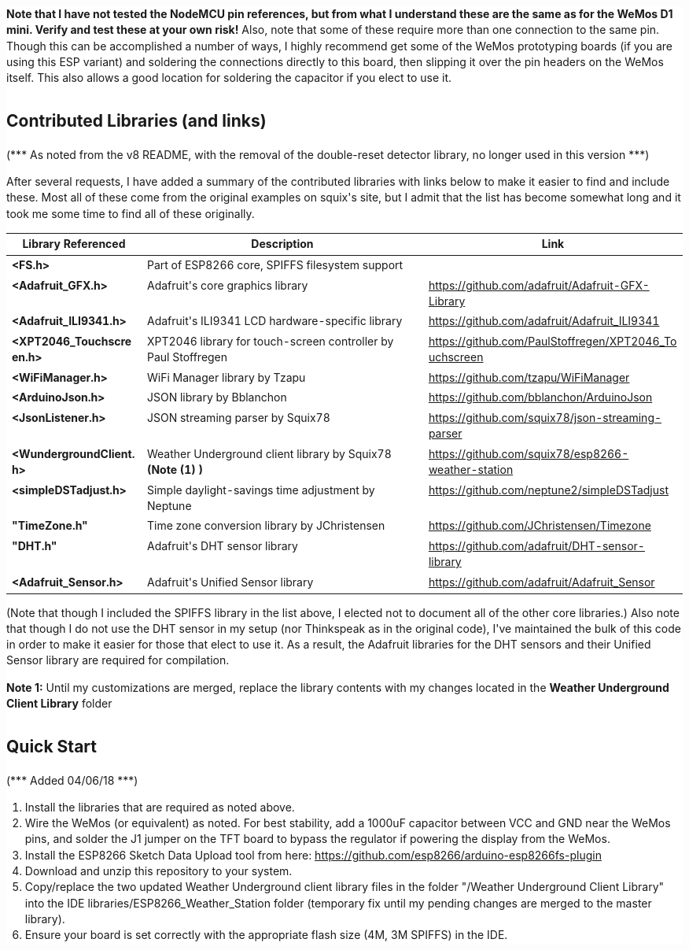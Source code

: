 **Note that I have not tested the NodeMCU pin references, but from what I understand these are the same as for the WeMos D1 mini.  Verify and test these at your own risk!**  Also, note that some of these require more than one connection to the same pin.  Though this can be accomplished a number of ways, I highly recommend get some of the WeMos prototyping boards (if you are using this ESP variant) and soldering the connections directly to this board, then slipping it over the pin headers on the WeMos itself.  This also allows a good location for soldering the capacitor if you elect to use it.


##  Contributed Libraries (and links)

(*** As noted from the v8 README, with the removal of the double-reset detector library, no longer used in this version ***)

After several requests, I have added a summary of the contributed libraries with links below to make it easier to find and include these.  Most all of these come from the original examples on squix's site, but I admit that the list has become somewhat long and it took me some time to find all of these originally.

Library Referenced | Description | Link
------------------ | ----------- | ----
**<FS.h>** | Part of ESP8266 core, SPIFFS filesystem support | 
**<Adafruit_GFX.h>** | Adafruit's core graphics library | <https://github.com/adafruit/Adafruit-GFX-Library>
**<Adafruit_ILI9341.h>** | Adafruit's ILI9341 LCD hardware-specific library | <https://github.com/adafruit/Adafruit_ILI9341>
**<XPT2046_Touchscreen.h>** | XPT2046 library for touch-screen controller by Paul Stoffregen | <https://github.com/PaulStoffregen/XPT2046_Touchscreen>
**<WiFiManager.h>** | WiFi Manager library by Tzapu | <https://github.com/tzapu/WiFiManager>
**<ArduinoJson.h>** | JSON library by Bblanchon | <https://github.com/bblanchon/ArduinoJson>
**<JsonListener.h>** | JSON streaming parser by Squix78 | <https://github.com/squix78/json-streaming-parser>
**<WundergroundClient.h>** | Weather Underground client library by Squix78 **(Note (1) )** | <https://github.com/squix78/esp8266-weather-station>
**<simpleDSTadjust.h>**	| Simple daylight-savings time adjustment by Neptune | <https://github.com/neptune2/simpleDSTadjust>
**"TimeZone.h"** | Time zone conversion library by JChristensen | <https://github.com/JChristensen/Timezone>
**"DHT.h"** | Adafruit's DHT sensor library | <https://github.com/adafruit/DHT-sensor-library>
**<Adafruit_Sensor.h>** | Adafruit's Unified Sensor library | <https://github.com/adafruit/Adafruit_Sensor>

(Note that though I included the SPIFFS library in the list above, I elected not to document all of the other core libraries.)  Also note that though I do not use the DHT sensor in my setup (nor Thinkspeak as in the original code), I've maintained the bulk of this code in order to make it easier for those that elect to use it.  As a result, the Adafruit libraries for the DHT sensors and their Unified Sensor library are required for compilation.

**Note 1:**  Until my customizations are merged, replace the library contents with my changes located in the **Weather Underground Client Library** folder

##  Quick Start

(*** Added 04/06/18 ***)
1.  Install the libraries that are required as noted above.
1.  Wire the WeMos (or equivalent) as noted.  For best stability, add a 1000uF capacitor between VCC and GND near the WeMos pins, and solder the J1 jumper on the TFT board to bypass the regulator if powering the display from the WeMos.
1.  Install the ESP8266 Sketch Data Upload tool from here:  https://github.com/esp8266/arduino-esp8266fs-plugin
1.  Download and unzip this repository to your system.
1.  Copy/replace the two updated Weather Underground client library files in the folder "/Weather Underground Client Library" into the IDE libraries/ESP8266_Weather_Station folder (temporary fix until my pending changes are merged to the master library).
1.  Ensure your board is set correctly with the appropriate flash size (4M, 3M SPIFFS) in the IDE.